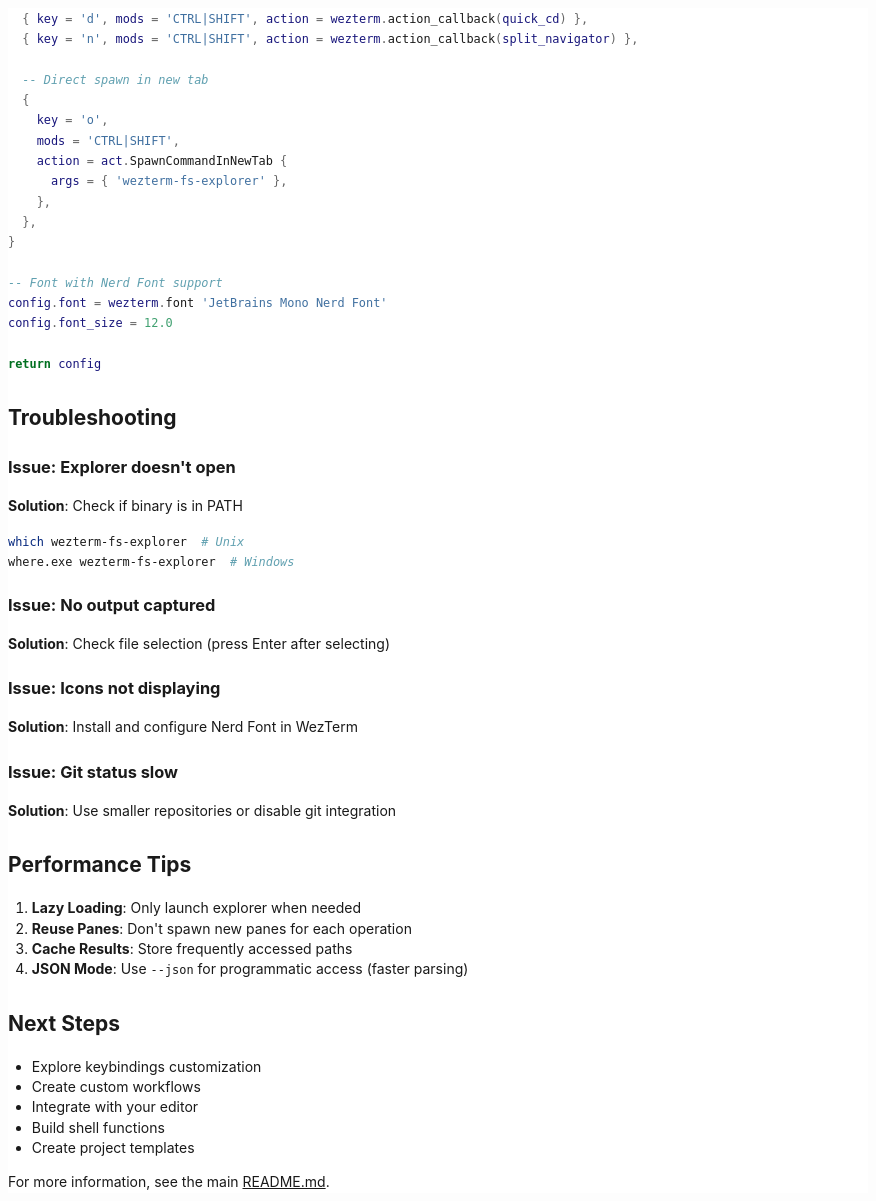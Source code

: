 ```lua
  { key = 'd', mods = 'CTRL|SHIFT', action = wezterm.action_callback(quick_cd) },
  { key = 'n', mods = 'CTRL|SHIFT', action = wezterm.action_callback(split_navigator) },

  -- Direct spawn in new tab
  {
    key = 'o',
    mods = 'CTRL|SHIFT',
    action = act.SpawnCommandInNewTab {
      args = { 'wezterm-fs-explorer' },
    },
  },
}

-- Font with Nerd Font support
config.font = wezterm.font 'JetBrains Mono Nerd Font'
config.font_size = 12.0

return config
```

## Troubleshooting

### Issue: Explorer doesn't open
**Solution**: Check if binary is in PATH
```bash
which wezterm-fs-explorer  # Unix
where.exe wezterm-fs-explorer  # Windows
```

### Issue: No output captured
**Solution**: Check file selection (press Enter after selecting)

### Issue: Icons not displaying
**Solution**: Install and configure Nerd Font in WezTerm

### Issue: Git status slow
**Solution**: Use smaller repositories or disable git integration

## Performance Tips

1. **Lazy Loading**: Only launch explorer when needed
2. **Reuse Panes**: Don't spawn new panes for each operation
3. **Cache Results**: Store frequently accessed paths
4. **JSON Mode**: Use `--json` for programmatic access (faster parsing)

## Next Steps

- Explore keybindings customization
- Create custom workflows
- Integrate with your editor
- Build shell functions
- Create project templates

For more information, see the main [README.md](README.md).